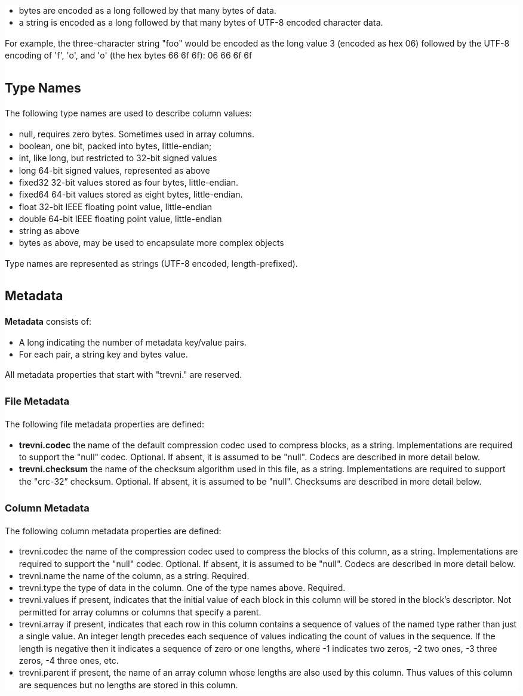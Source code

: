 
* bytes are encoded as a long followed by that many bytes of data.
* a string is encoded as a long followed by that many bytes of UTF-8 encoded character data.

For example, the three-character string "foo" would be encoded as the long value 3 (encoded as hex 06) followed by the UTF-8 encoding of 'f', 'o', and 'o' (the hex bytes 66 6f 6f): 06 66 6f 6f

## Type Names
The following type names are used to describe column values:

* null, requires zero bytes. Sometimes used in array columns.
* boolean, one bit, packed into bytes, little-endian;
* int, like long, but restricted to 32-bit signed values
* long 64-bit signed values, represented as above
* fixed32 32-bit values stored as four bytes, little-endian.
* fixed64 64-bit values stored as eight bytes, little-endian.
* float 32-bit IEEE floating point value, little-endian
* double 64-bit IEEE floating point value, little-endian
* string as above
* bytes as above, may be used to encapsulate more complex objects

Type names are represented as strings (UTF-8 encoded, length-prefixed).

## Metadata
**Metadata** consists of:
* A long indicating the number of metadata key/value pairs.
* For each pair, a string key and bytes value.

All metadata properties that start with "trevni." are reserved.

### File Metadata
The following file metadata properties are defined:

* **trevni.codec** the name of the default compression codec used to compress blocks, as a string. Implementations are required to support the "null" codec. Optional. If absent, it is assumed to be "null". Codecs are described in more detail below.
* **trevni.checksum** the name of the checksum algorithm used in this file, as a string. Implementations are required to support the "crc-32” checksum. Optional. If absent, it is assumed to be "null". Checksums are described in more detail below.

### Column Metadata
The following column metadata properties are defined:

* trevni.codec the name of the compression codec used to compress the blocks of this column, as a string. Implementations are required to support the "null" codec. Optional. If absent, it is assumed to be "null". Codecs are described in more detail below.
* trevni.name the name of the column, as a string. Required.
* trevni.type the type of data in the column. One of the type names above. Required.
* trevni.values if present, indicates that the initial value of each block in this column will be stored in the block’s descriptor. Not permitted for array columns or columns that specify a parent.
* trevni.array if present, indicates that each row in this column contains a sequence of values of the named type rather than just a single value. An integer length precedes each sequence of values indicating the count of values in the sequence. If the length is negative then it indicates a sequence of zero or one lengths, where -1 indicates two zeros, -2 two ones, -3 three zeros, -4 three ones, etc.
* trevni.parent if present, the name of an array column whose lengths are also used by this column. Thus values of this column are sequences but no lengths are stored in this column.
